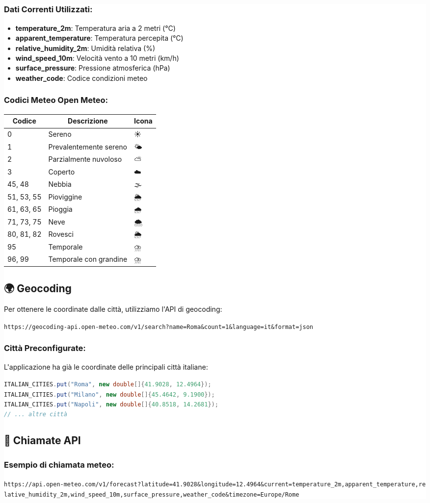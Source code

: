 ### Dati Correnti Utilizzati:
- **temperature_2m**: Temperatura aria a 2 metri (°C)
- **apparent_temperature**: Temperatura percepita (°C)
- **relative_humidity_2m**: Umidità relativa (%)
- **wind_speed_10m**: Velocità vento a 10 metri (km/h)
- **surface_pressure**: Pressione atmosferica (hPa)
- **weather_code**: Codice condizioni meteo

### Codici Meteo Open Meteo:
| Codice | Descrizione | Icona |
|--------|-------------|-------|
| 0 | Sereno | ☀️ |
| 1 | Prevalentemente sereno | 🌤️ |
| 2 | Parzialmente nuvoloso | ⛅ |
| 3 | Coperto | ☁️ |
| 45, 48 | Nebbia | 🌫️ |
| 51, 53, 55 | Pioviggine | 🌦️ |
| 61, 63, 65 | Pioggia | 🌧️ |
| 71, 73, 75 | Neve | 🌨️ |
| 80, 81, 82 | Rovesci | 🌦️ |
| 95 | Temporale | ⛈️ |
| 96, 99 | Temporale con grandine | ⛈️ |

## 🌍 Geocoding

Per ottenere le coordinate dalle città, utilizziamo l'API di geocoding:

```
https://geocoding-api.open-meteo.com/v1/search?name=Roma&count=1&language=it&format=json
```

### Città Preconfigurate:
L'applicazione ha già le coordinate delle principali città italiane:

```java
ITALIAN_CITIES.put("Roma", new double[]{41.9028, 12.4964});
ITALIAN_CITIES.put("Milano", new double[]{45.4642, 9.1900});
ITALIAN_CITIES.put("Napoli", new double[]{40.8518, 14.2681});
// ... altre città
```

## 🔄 Chiamate API

### Esempio di chiamata meteo:
```
https://api.open-meteo.com/v1/forecast?latitude=41.9028&longitude=12.4964&current=temperature_2m,apparent_temperature,relative_humidity_2m,wind_speed_10m,surface_pressure,weather_code&timezone=Europe/Rome
```
